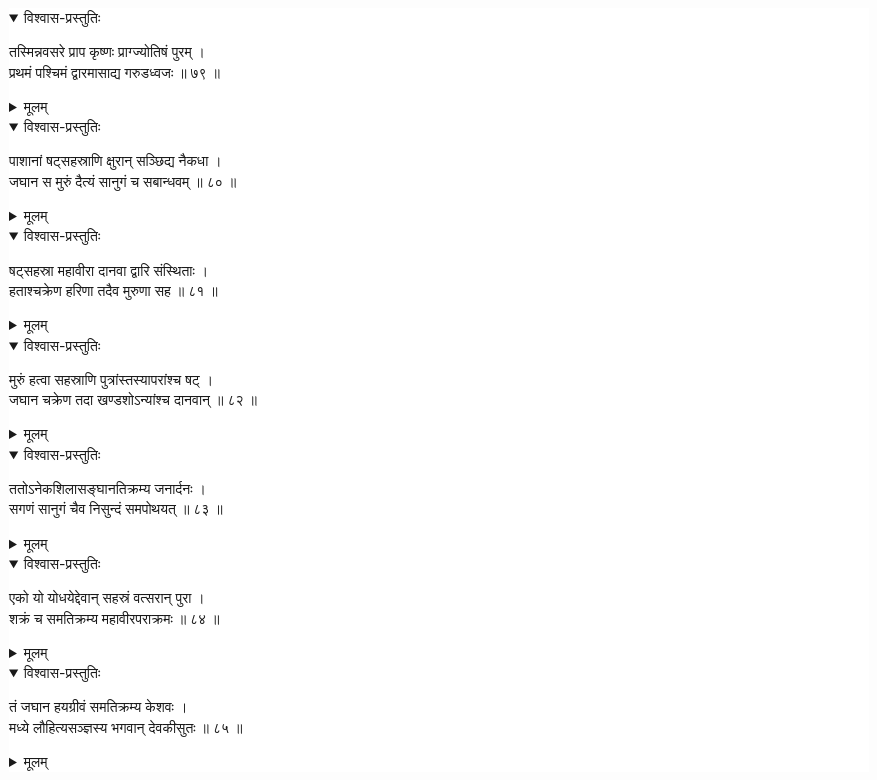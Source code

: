 
<details open><summary>विश्वास-प्रस्तुतिः</summary>

तस्मिन्नवसरे प्राप कृष्णः प्राग्ज्योतिषं पुरम् ।  
प्रथमं पश्चिमं द्वारमासाद्य गरुडध्वजः ॥ ७९ ॥
</details>

<details><summary>मूलम्</summary></details>  
  

<details open><summary>विश्वास-प्रस्तुतिः</summary>

पाशानां षट्सहस्राणि क्षुरान् सञ्छिद्य नैकधा ।  
जघान स मुरुं दैत्यं सानुगं च सबान्धवम् ॥ ८० ॥
</details>

<details><summary>मूलम्</summary></details>  
  

<details open><summary>विश्वास-प्रस्तुतिः</summary>

षट्सहस्रा महावीरा दानवा द्वारि संस्थिताः ।  
हताश्चक्रेण हरिणा तदैव मुरुणा सह ॥ ८१ ॥
</details>

<details><summary>मूलम्</summary></details>  
  

<details open><summary>विश्वास-प्रस्तुतिः</summary>

मुरुं हत्वा सहस्राणि पुत्रांस्तस्यापरांश्च षट् ।  
जघान चक्रेण तदा खण्डशोऽन्यांश्च दानवान् ॥ ८२ ॥
</details>

<details><summary>मूलम्</summary></details>  
  

<details open><summary>विश्वास-प्रस्तुतिः</summary>

ततोऽनेकशिलासङ्घानतिक्रम्य जनार्दनः ।  
सगणं सानुगं चैव निसुन्दं समपोथयत् ॥ ८३ ॥
</details>

<details><summary>मूलम्</summary></details>  
  

<details open><summary>विश्वास-प्रस्तुतिः</summary>

एको यो योधयेद्देवान् सहस्रं वत्सरान् पुरा ।  
शक्रं च समतिक्रम्य महावीरपराक्रमः ॥ ८४ ॥
</details>

<details><summary>मूलम्</summary></details>  
  

<details open><summary>विश्वास-प्रस्तुतिः</summary>

तं जघान हयग्रीवं समतिक्रम्य केशवः ।  
मध्ये लौहित्यसञ्ज्ञस्य भगवान् देवकीसुतः ॥ ८५ ॥
</details>

<details><summary>मूलम्</summary></details>  
  
